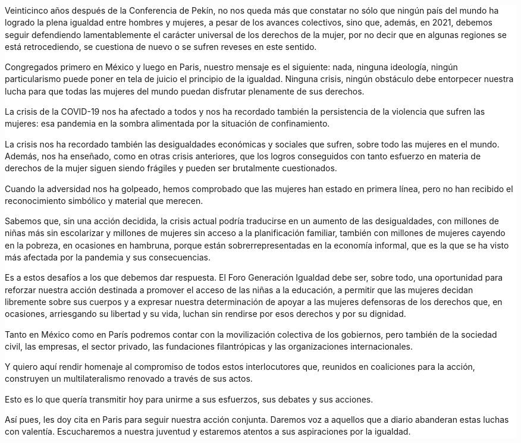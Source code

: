 Veinticinco años después de la Conferencia de Pekín, no nos queda más que
constatar no sólo que ningún país del mundo ha logrado la plena igualdad entre
hombres y mujeres, a pesar de los avances colectivos, sino que, además, en
2021, debemos seguir defendiendo lamentablemente el carácter universal de los
derechos de la mujer, por no decir que en algunas regiones se está
retrocediendo, se cuestiona de nuevo o se sufren reveses en este sentido.

Congregados primero en México y luego en Paris, nuestro mensaje es el
siguiente: nada, ninguna ideología, ningún particularismo puede poner en tela
de juicio el principio de la igualdad. Ninguna crisis, ningún obstáculo debe
entorpecer nuestra lucha para que todas las mujeres del mundo puedan disfrutar
plenamente de sus derechos.

La crisis de la COVID-19 nos ha afectado a todos y nos ha recordado también la
persistencia de la violencia que sufren las mujeres: esa pandemia en la sombra
alimentada por la situación de confinamiento.

La crisis nos ha recordado también las desigualdades económicas y sociales que
sufren, sobre todo las mujeres en el mundo. Además, nos ha enseñado, como en
otras crisis anteriores, que los logros conseguidos con tanto esfuerzo en
materia de derechos de la mujer siguen siendo frágiles y pueden ser
brutalmente cuestionados.

Cuando la adversidad nos ha golpeado, hemos comprobado que las mujeres han
estado en primera línea, pero no han recibido el reconocimiento simbólico y
material que merecen.

Sabemos que, sin una acción decidida, la crisis actual podría traducirse en un
aumento de las desigualdades, con millones de niñas más sin escolarizar y
millones de mujeres sin acceso a la planificación familiar, también con
millones de mujeres cayendo en la pobreza, en ocasiones en hambruna, porque
están sobrerrepresentadas en la economía informal, que es la que se ha visto
más afectada por la pandemia y sus consecuencias.

Es a estos desafíos a los que debemos dar respuesta. El Foro Generación
Igualdad debe ser, sobre todo, una oportunidad para reforzar nuestra acción
destinada a promover el acceso de las niñas a la educación, a permitir que las
mujeres decidan libremente sobre sus cuerpos y a expresar nuestra
determinación de apoyar a las mujeres defensoras de los derechos que, en
ocasiones, arriesgando su libertad y su vida, luchan sin rendirse por esos
derechos y por su dignidad.

Tanto en México como en París podremos contar con la movilización colectiva de
los gobiernos, pero también de la sociedad civil, las empresas, el sector
privado, las fundaciones filantrópicas y las organizaciones internacionales.

Y quiero aquí rendir homenaje al compromiso de todos estos interlocutores que,
reunidos en coaliciones para la acción, construyen un multilateralismo
renovado a través de sus actos.

Esto es lo que quería transmitir hoy para unirme a sus esfuerzos, sus debates
y sus acciones.

Así pues, les doy cita en Paris para seguir nuestra acción conjunta. Daremos
voz a aquellos que a diario abanderan estas luchas con valentía. Escucharemos
a nuestra juventud y estaremos atentos a sus aspiraciones por la igualdad.
